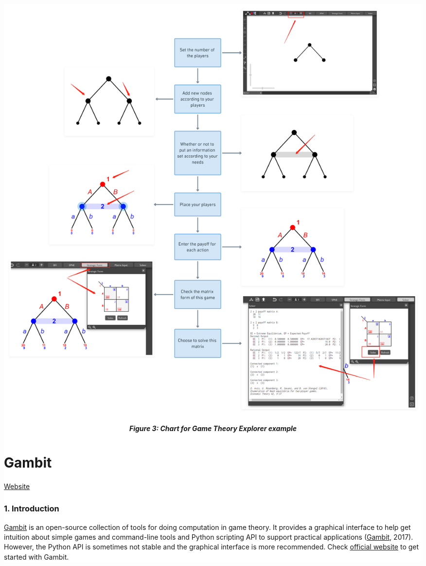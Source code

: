 ![GTE](images/GTE.png)
<p align="center"><b><i>Figure 3: Chart for Game Theory Explorer example</i></b></p>




# Gambit
[Website](http://www.gambit-project.org/)
### 1. Introduction
[Gambit](http://www.gambit-project.org/) is an open-source collection of tools for doing computation in game theory. It provides a graphical interface to help get intuition about simple games and command-line tools and Python scripting API to support practical applications ([Gambit](http://www.gambit-project.org), 2017). However, the Python API is sometimes not stable and the graphical interface is more recommended. Check [official website](http://www.gambit-project.org/) to get started with Gambit.